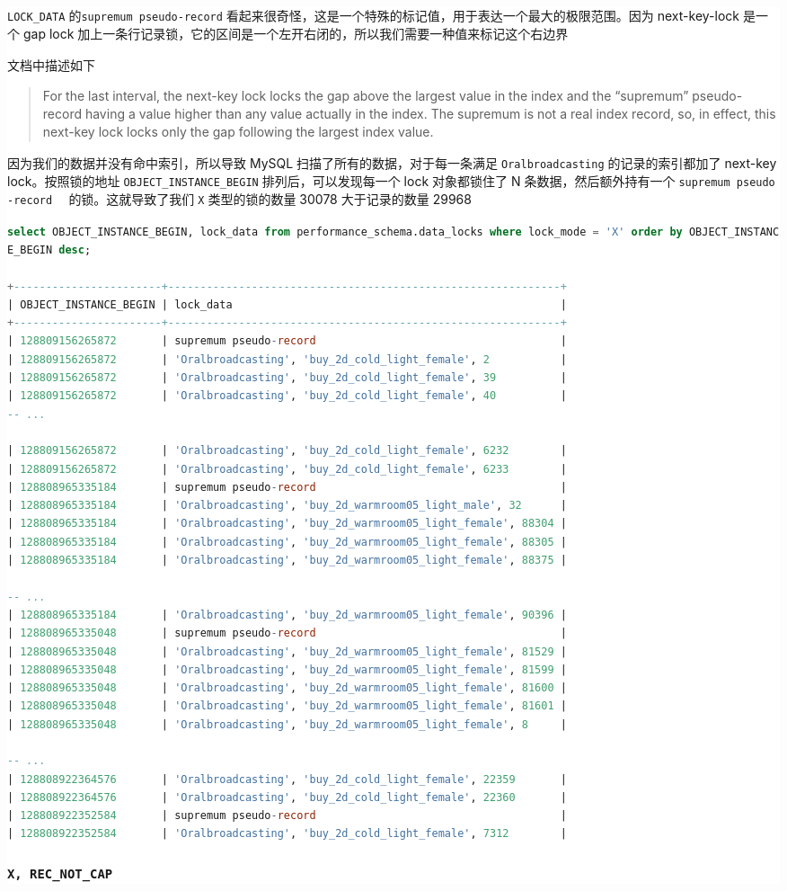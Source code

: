 `LOCK_DATA` 的`supremum pseudo-record` 看起来很奇怪，这是一个特殊的标记值，用于表达一个最大的极限范围。因为 next-key-lock 是一个 gap lock 加上一条行记录锁，它的区间是一个左开右闭的，所以我们需要一种值来标记这个右边界



文档中描述如下

> For the last interval, the next-key lock locks the gap above the largest value in the index and the “supremum” pseudo-record having a value higher than any value actually in the index. The supremum is not a real index record, so, in effect, this next-key lock locks only the gap following the largest index value.

因为我们的数据并没有命中索引，所以导致 MySQL 扫描了所有的数据，对于每一条满足 `Oralbroadcasting` 的记录的索引都加了 next-key lock。按照锁的地址 `OBJECT_INSTANCE_BEGIN` 排列后，可以发现每一个 lock 对象都锁住了 N 条数据，然后额外持有一个 `supremum pseudo-record  ` 的锁。这就导致了我们 `X` 类型的锁的数量 30078 大于记录的数量 29968

```sql
select OBJECT_INSTANCE_BEGIN, lock_data from performance_schema.data_locks where lock_mode = 'X' order by OBJECT_INSTANCE_BEGIN desc;

+-----------------------+-------------------------------------------------------------+
| OBJECT_INSTANCE_BEGIN | lock_data                                                   |
+-----------------------+-------------------------------------------------------------+
| 128809156265872       | supremum pseudo-record                                      |
| 128809156265872       | 'Oralbroadcasting', 'buy_2d_cold_light_female', 2           |
| 128809156265872       | 'Oralbroadcasting', 'buy_2d_cold_light_female', 39          |
| 128809156265872       | 'Oralbroadcasting', 'buy_2d_cold_light_female', 40          |
-- ...

| 128809156265872       | 'Oralbroadcasting', 'buy_2d_cold_light_female', 6232        |
| 128809156265872       | 'Oralbroadcasting', 'buy_2d_cold_light_female', 6233        |
| 128808965335184       | supremum pseudo-record                                      |
| 128808965335184       | 'Oralbroadcasting', 'buy_2d_warmroom05_light_male', 32      |
| 128808965335184       | 'Oralbroadcasting', 'buy_2d_warmroom05_light_female', 88304 |
| 128808965335184       | 'Oralbroadcasting', 'buy_2d_warmroom05_light_female', 88305 |
| 128808965335184       | 'Oralbroadcasting', 'buy_2d_warmroom05_light_female', 88375 |

-- ...
| 128808965335184       | 'Oralbroadcasting', 'buy_2d_warmroom05_light_female', 90396 |
| 128808965335048       | supremum pseudo-record                                      |
| 128808965335048       | 'Oralbroadcasting', 'buy_2d_warmroom05_light_female', 81529 |
| 128808965335048       | 'Oralbroadcasting', 'buy_2d_warmroom05_light_female', 81599 |
| 128808965335048       | 'Oralbroadcasting', 'buy_2d_warmroom05_light_female', 81600 |
| 128808965335048       | 'Oralbroadcasting', 'buy_2d_warmroom05_light_female', 81601 |
| 128808965335048       | 'Oralbroadcasting', 'buy_2d_warmroom05_light_female', 8     |

-- ...
| 128808922364576       | 'Oralbroadcasting', 'buy_2d_cold_light_female', 22359       |
| 128808922364576       | 'Oralbroadcasting', 'buy_2d_cold_light_female', 22360       |
| 128808922352584       | supremum pseudo-record                                      |
| 128808922352584       | 'Oralbroadcasting', 'buy_2d_cold_light_female', 7312        |
```



### `X, REC_NOT_CAP`
